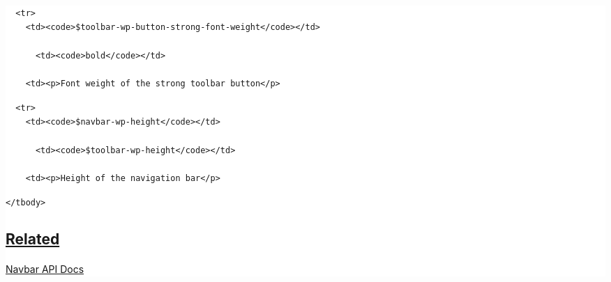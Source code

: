       <tr>
        <td><code>$toolbar-wp-button-strong-font-weight</code></td>
        
          <td><code>bold</code></td>
        
        <td><p>Font weight of the strong toolbar button</p>
</td>
      </tr>
      
      <tr>
        <td><code>$navbar-wp-height</code></td>
        
          <td><code>$toolbar-wp-height</code></td>
        
        <td><p>Height of the navigation bar</p>
</td>
      </tr>
      
    </tbody>
  </table>
  
</div>





<h2><a class="anchor" name="related" href="#related">Related</a></h2>

<a href="../Navbar/">Navbar API Docs</a>




